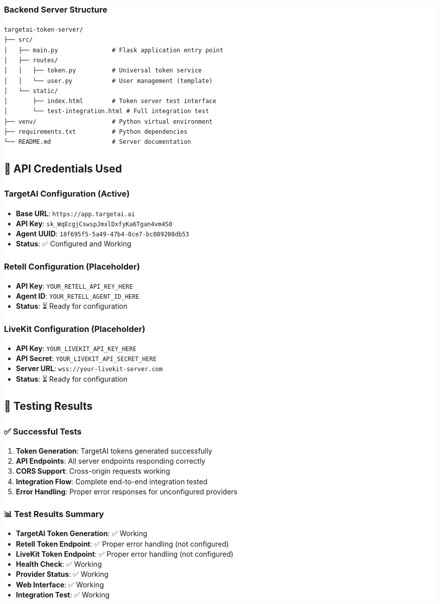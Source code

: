 ### Backend Server Structure
```
targetai-token-server/
├── src/
│   ├── main.py               # Flask application entry point
│   ├── routes/
│   │   ├── token.py          # Universal token service
│   │   └── user.py           # User management (template)
│   └── static/
│       ├── index.html        # Token server test interface
│       └── test-integration.html # Full integration test
├── venv/                     # Python virtual environment
├── requirements.txt          # Python dependencies
└── README.md                 # Server documentation
```

## 🔑 API Credentials Used

### TargetAI Configuration (Active)
- **Base URL**: `https://app.targetai.ai`
- **API Key**: `sk_WqEcgjCswspJmxlDxfyKa6Tgan4vm4S0`
- **Agent UUID**: `18f695f5-5a49-47b4-8ce7-bc089208db53`
- **Status**: ✅ Configured and Working

### Retell Configuration (Placeholder)
- **API Key**: `YOUR_RETELL_API_KEY_HERE`
- **Agent ID**: `YOUR_RETELL_AGENT_ID_HERE`
- **Status**: ⏳ Ready for configuration

### LiveKit Configuration (Placeholder)
- **API Key**: `YOUR_LIVEKIT_API_KEY_HERE`
- **API Secret**: `YOUR_LIVEKIT_API_SECRET_HERE`
- **Server URL**: `wss://your-livekit-server.com`
- **Status**: ⏳ Ready for configuration

## 🧪 Testing Results

### ✅ Successful Tests
1. **Token Generation**: TargetAI tokens generated successfully
2. **API Endpoints**: All server endpoints responding correctly
3. **CORS Support**: Cross-origin requests working
4. **Integration Flow**: Complete end-to-end integration tested
5. **Error Handling**: Proper error responses for unconfigured providers

### 📊 Test Results Summary
- **TargetAI Token Generation**: ✅ Working
- **Retell Token Endpoint**: ✅ Proper error handling (not configured)
- **LiveKit Token Endpoint**: ✅ Proper error handling (not configured)
- **Health Check**: ✅ Working
- **Provider Status**: ✅ Working
- **Web Interface**: ✅ Working
- **Integration Test**: ✅ Working
